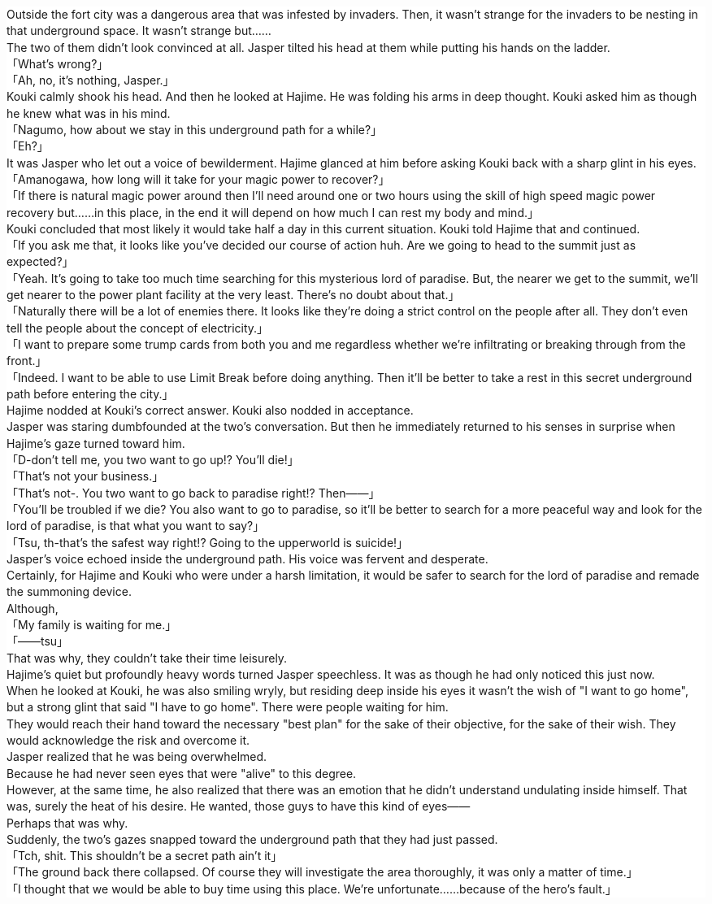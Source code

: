 Outside the fort city was a dangerous area that was infested by invaders. Then, it wasn’t strange for the invaders to be nesting in that underground space. It wasn’t strange but……<br/>
The two of them didn’t look convinced at all. Jasper tilted his head at them while putting his hands on the ladder.<br/>
「What’s wrong?」<br/>
「Ah, no, it’s nothing, Jasper.」<br/>
Kouki calmly shook his head. And then he looked at Hajime. He was folding his arms in deep thought. Kouki asked him as though he knew what was in his mind.<br/>
「Nagumo, how about we stay in this underground path for a while?」<br/>
「Eh?」<br/>
It was Jasper who let out a voice of bewilderment. Hajime glanced at him before asking Kouki back with a sharp glint in his eyes.<br/>
「Amanogawa, how long will it take for your magic power to recover?」<br/>
「If there is natural magic power around then I’ll need around one or two hours using the skill of high speed magic power recovery but……in this place, in the end it will depend on how much I can rest my body and mind.」<br/>
Kouki concluded that most likely it would take half a day in this current situation. Kouki told Hajime that and continued.<br/>
「If you ask me that, it looks like you’ve decided our course of action huh. Are we going to head to the summit just as expected?」<br/>
「Yeah. It’s going to take too much time searching for this mysterious lord of paradise. But, the nearer we get to the summit, we’ll get nearer to the power plant facility at the very least. There’s no doubt about that.」<br/>
「Naturally there will be a lot of enemies there. It looks like they’re doing a strict control on the people after all. They don’t even tell the people about the concept of electricity.」<br/>
「I want to prepare some trump cards from both you and me regardless whether we’re infiltrating or breaking through from the front.」<br/>
「Indeed. I want to be able to use Limit Break before doing anything. Then it’ll be better to take a rest in this secret underground path before entering the city.」<br/>
Hajime nodded at Kouki’s correct answer. Kouki also nodded in acceptance.<br/>
Jasper was staring dumbfounded at the two’s conversation. But then he immediately returned to his senses in surprise when Hajime’s gaze turned toward him.<br/>
「D-don’t tell me, you two want to go up!? You’ll die!」<br/>
「That’s not your business.」<br/>
「That’s not-. You two want to go back to paradise right!? Then――」<br/>
「You’ll be troubled if we die? You also want to go to paradise, so it’ll be better to search for a more peaceful way and look for the lord of paradise, is that what you want to say?」<br/>
「Tsu, th-that’s the safest way right!? Going to the upperworld is suicide!」<br/>
Jasper’s voice echoed inside the underground path. His voice was fervent and desperate.<br/>
Certainly, for Hajime and Kouki who were under a harsh limitation, it would be safer to search for the lord of paradise and remade the summoning device.<br/>
Although,<br/>
「My family is waiting for me.」<br/>
「――tsu」<br/>
That was why, they couldn’t take their time leisurely.<br/>
Hajime’s quiet but profoundly heavy words turned Jasper speechless. It was as though he had only noticed this just now.<br/>
When he looked at Kouki, he was also smiling wryly, but residing deep inside his eyes it wasn’t the wish of "I want to go home", but a strong glint that said "I have to go home". There were people waiting for him.<br/>
They would reach their hand toward the necessary "best plan" for the sake of their objective, for the sake of their wish. They would acknowledge the risk and overcome it.<br/>
Jasper realized that he was being overwhelmed.<br/>
Because he had never seen eyes that were "alive" to this degree.<br/>
However, at the same time, he also realized that there was an emotion that he didn’t understand undulating inside himself. That was, surely the heat of his desire. He wanted, those guys to have this kind of eyes――<br/>
Perhaps that was why.<br/>
Suddenly, the two’s gazes snapped toward the underground path that they had just passed.<br/>
「Tch, shit. This shouldn’t be a secret path ain’t it」<br/>
「The ground back there collapsed. Of course they will investigate the area thoroughly, it was only a matter of time.」<br/>
「I thought that we would be able to buy time using this place. We’re unfortunate……because of the hero’s fault.」<br/>